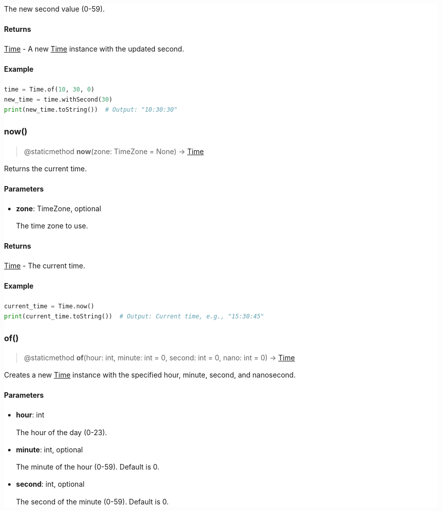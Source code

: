   The new second value (0-59).

#### Returns

[Time](Time.md) - A new [Time](Time.md) instance with the updated second.

#### Example

```python
time = Time.of(10, 30, 0)
new_time = time.withSecond(30)
print(new_time.toString())  # Output: "10:30:30"
```

### now()

> @staticmethod
> **now**(zone: TimeZone = None) -> [Time](Time.md)

Returns the current time.

#### Parameters

- **zone**: TimeZone, optional

  The time zone to use.

#### Returns

[Time](Time.md) - The current time.

#### Example

```python
current_time = Time.now()
print(current_time.toString())  # Output: Current time, e.g., "15:30:45"
```

### of()

> @staticmethod
> **of**(hour: int, minute: int = 0, second: int = 0, nano: int = 0) -> [Time](Time.md)

Creates a new [Time](Time.md) instance with the specified hour, minute, second, and nanosecond.

#### Parameters

- **hour**: int

  The hour of the day (0-23).

- **minute**: int, optional

  The minute of the hour (0-59). Default is 0.

- **second**: int, optional

  The second of the minute (0-59). Default is 0.
